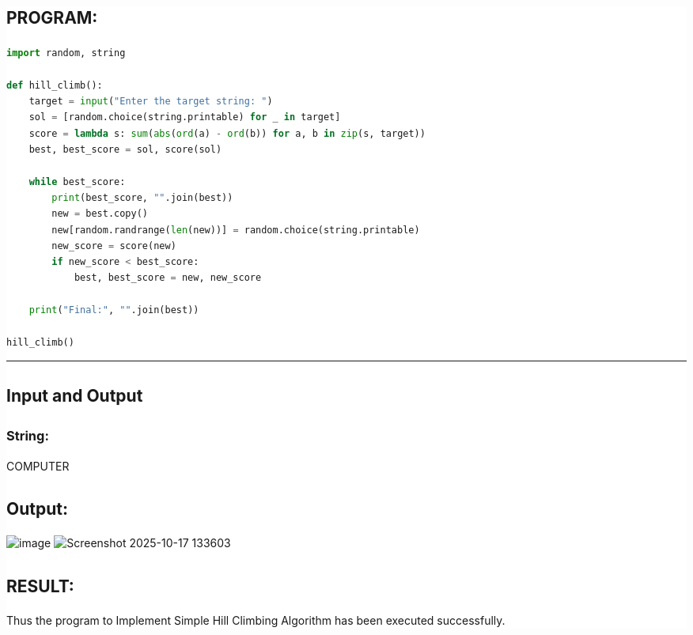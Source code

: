 ## PROGRAM:
```python
import random, string

def hill_climb():
    target = input("Enter the target string: ")
    sol = [random.choice(string.printable) for _ in target]
    score = lambda s: sum(abs(ord(a) - ord(b)) for a, b in zip(s, target))
    best, best_score = sol, score(sol)

    while best_score:
        print(best_score, "".join(best))
        new = best.copy()
        new[random.randrange(len(new))] = random.choice(string.printable)
        new_score = score(new)
        if new_score < best_score:
            best, best_score = new, new_score

    print("Final:", "".join(best))

hill_climb()

```
<hr>
<h2>Input and Output</h2>

<h3> String:</h3> COMPUTER

<h2>Output:</h2>

<img width="923" height="485" alt="image" src="https://github.com/user-attachments/assets/f4f6e5da-9e33-49fd-982a-0cdf880c3af5" />

<img width="797" height="474" alt="Screenshot 2025-10-17 133603" src="https://github.com/user-attachments/assets/532e7452-2400-4569-919d-15a0d31e38cd" />


## RESULT:

Thus the program to Implement Simple Hill Climbing Algorithm has been executed successfully.
